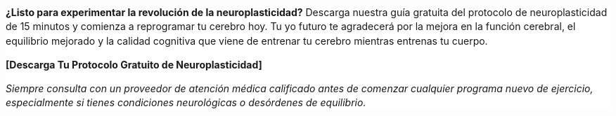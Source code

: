 
**¿Listo para experimentar la revolución de la neuroplasticidad?** Descarga nuestra guía gratuita del protocolo de neuroplasticidad de 15 minutos y comienza a reprogramar tu cerebro hoy. Tu yo futuro te agradecerá por la mejora en la función cerebral, el equilibrio mejorado y la calidad cognitiva que viene de entrenar tu cerebro mientras entrenas tu cuerpo.

**[Descarga Tu Protocolo Gratuito de Neuroplasticidad]**

*Siempre consulta con un proveedor de atención médica calificado antes de comenzar cualquier programa nuevo de ejercicio, especialmente si tienes condiciones neurológicas o desórdenes de equilibrio.*
